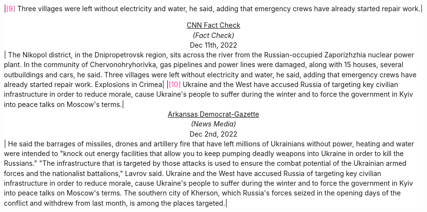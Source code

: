 |<font id="9" color=#FF3399>[9]</font> Three villages were left without electricity and water, he said, adding that emergency crews have already started repair work.|<div style="display: flex; justify-content: center; align-items: center; flex-direction: column;"><a href="https://www.allsides.com/news-source/facts-first-cnn-media-bias" target="_blank"><BiasChart bias="Left" /></a><div><a href="https://www.cnn.com/2022/12/11/europe/ukraine-crimea-melitopol-odesa-intl-hnk/index.html" target="_blank">CNN Fact Check</a></div><div>*(Fact Check)*</div><div>Dec 11th, 2022</div></div>| The Nikopol district, in the Dnipropetrovsk region, sits across the river from the Russian-occupied Zaporizhzhia nuclear power plant. In the community of Chervonohryhorivka, gas pipelines and power lines were damaged, along with 15 houses, several outbuildings and cars, he said. Three villages were left without electricity and water, he said, adding that emergency crews have already started repair work. Explosions in Crimea|
|<font id="10" color=#FF3399>[10]</font> Ukraine and the West have accused Russia of targeting key civilian infrastructure in order to reduce morale, cause Ukraine's people to suffer during the winter and to force the government in Kyiv into peace talks on Moscow's terms.|<div style="display: flex; justify-content: center; align-items: center; flex-direction: column;"><a href="https://www.allsides.com/news-source/arkansas-democrat-gazette" target="_blank"><BiasChart bias="Left" /></a><div><a href="https://www.arkansasonline.com/news/2022/dec/02/russias-top-envoy-censures-west/" target="_blank">Arkansas Democrat-Gazette</a></div><div>*(News Media)*</div><div>Dec 2nd, 2022</div></div>| He said the barrages of missiles, drones and artillery fire that have left millions of Ukrainians without power, heating and water were intended to "knock out energy facilities that allow you to keep pumping deadly weapons into Ukraine in order to kill the Russians." "The infrastructure that is targeted by those attacks is used to ensure the combat potential of the Ukrainian armed forces and the nationalist battalions," Lavrov said. Ukraine and the West have accused Russia of targeting key civilian infrastructure in order to reduce morale, cause Ukraine's people to suffer during the winter and to force the government in Kyiv into peace talks on Moscow's terms. The southern city of Kherson, which Russia's forces seized in the opening days of the conflict and withdrew from last month, is among the places targeted.|
